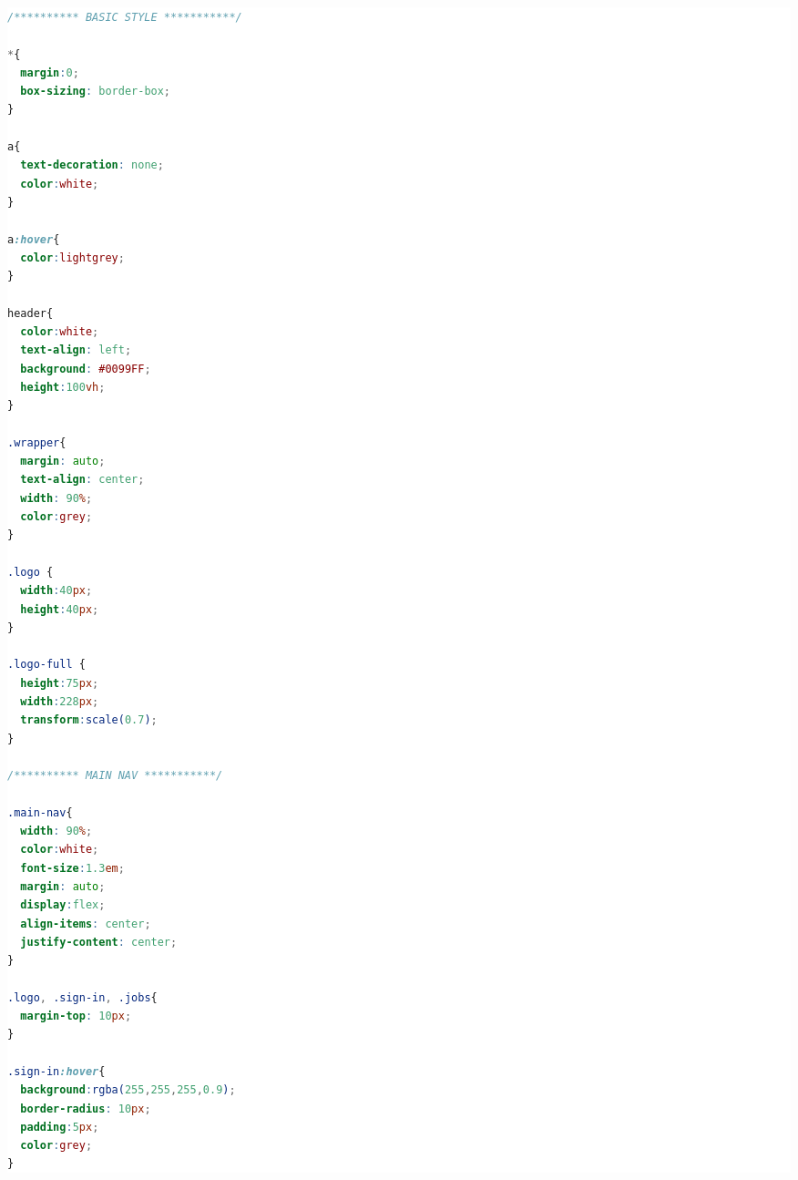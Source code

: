 ```css
/********** BASIC STYLE ***********/

*{
  margin:0;
  box-sizing: border-box;
}

a{
  text-decoration: none;
  color:white;
}

a:hover{
  color:lightgrey;
}

header{
  color:white;
  text-align: left;
  background: #0099FF;
  height:100vh;
}

.wrapper{
  margin: auto;
  text-align: center;
  width: 90%;
  color:grey;
}

.logo {
  width:40px;
  height:40px;
}

.logo-full {
  height:75px;
  width:228px;
  transform:scale(0.7);
}

/********** MAIN NAV ***********/

.main-nav{
  width: 90%;
  color:white;
  font-size:1.3em;
  margin: auto;
  display:flex;
  align-items: center;
  justify-content: center;
}

.logo, .sign-in, .jobs{
  margin-top: 10px;
}

.sign-in:hover{
  background:rgba(255,255,255,0.9);
  border-radius: 10px;
  padding:5px;
  color:grey;
}
```